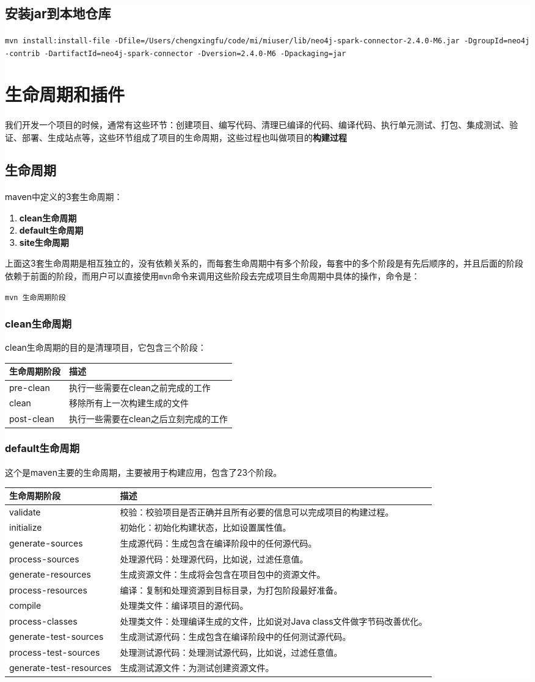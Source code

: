 

## 安装jar到本地仓库

```shell
mvn install:install-file -Dfile=/Users/chengxingfu/code/mi/miuser/lib/neo4j-spark-connector-2.4.0-M6.jar -DgroupId=neo4j-contrib -DartifactId=neo4j-spark-connector -Dversion=2.4.0-M6 -Dpackaging=jar
```



# 生命周期和插件

我们开发一个项目的时候，通常有这些环节：创建项目、编写代码、清理已编译的代码、编译代码、执行单元测试、打包、集成测试、验证、部署、生成站点等，这些环节组成了项目的生命周期，这些过程也叫做项目的**构建过程**

## 生命周期

maven中定义的3套生命周期：

1. **clean生命周期**
2. **default生命周期**
3. **site生命周期**

上面这3套生命周期是相互独立的，没有依赖关系的，而每套生命周期中有多个阶段，每套中的多个阶段是有先后顺序的，并且后面的阶段依赖于前面的阶段，而用户可以直接使用`mvn`命令来调用这些阶段去完成项目生命周期中具体的操作，命令是：

```
mvn 生命周期阶段
```

### clean生命周期

clean生命周期的目的是清理项目，它包含三个阶段：

| 生命周期阶段 | 描述                                  |
| :----------- | :------------------------------------ |
| pre-clean    | 执行一些需要在clean之前完成的工作     |
| clean        | 移除所有上一次构建生成的文件          |
| post-clean   | 执行一些需要在clean之后立刻完成的工作 |

### default生命周期

这个是maven主要的生命周期，主要被用于构建应用，包含了23个阶段。

| 生命周期阶段            | 描述                                                         |
| :---------------------- | :----------------------------------------------------------- |
| validate                | 校验：校验项目是否正确并且所有必要的信息可以完成项目的构建过程。 |
| initialize              | 初始化：初始化构建状态，比如设置属性值。                     |
| generate-sources        | 生成源代码：生成包含在编译阶段中的任何源代码。               |
| process-sources         | 处理源代码：处理源代码，比如说，过滤任意值。                 |
| generate-resources      | 生成资源文件：生成将会包含在项目包中的资源文件。             |
| process-resources       | 编译：复制和处理资源到目标目录，为打包阶段最好准备。         |
| compile                 | 处理类文件：编译项目的源代码。                               |
| process-classes         | 处理类文件：处理编译生成的文件，比如说对Java class文件做字节码改善优化。 |
| generate-test-sources   | 生成测试源代码：生成包含在编译阶段中的任何测试源代码。       |
| process-test-sources    | 处理测试源代码：处理测试源代码，比如说，过滤任意值。         |
| generate-test-resources | 生成测试源文件：为测试创建资源文件。                         |